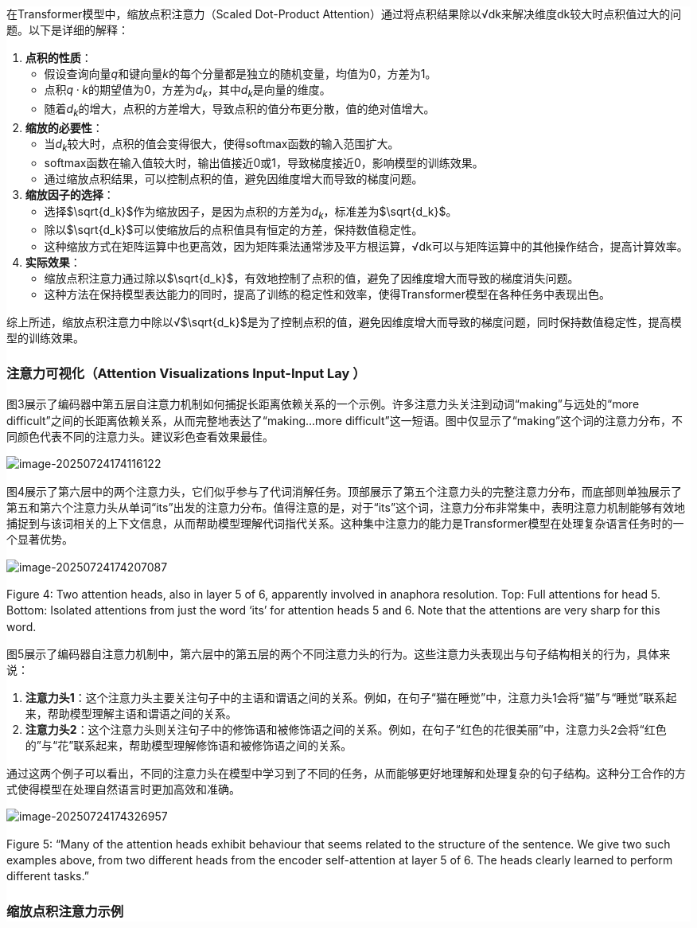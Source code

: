在Transformer模型中，缩放点积注意力（Scaled Dot-Product Attention）通过将点积结果除以√dk来解决维度dk较大时点积值过大的问题。以下是详细的解释：

1. **点积的性质**：
   - 假设查询向量$q$和键向量$k$的每个分量都是独立的随机变量，均值为0，方差为1。
   - 点积$q·k$的期望值为0，方差为$d_k$，其中$d_k$是向量的维度。
   - 随着$d_k$的增大，点积的方差增大，导致点积的值分布更分散，值的绝对值增大。
2. **缩放的必要性**：
   - 当$d_k$较大时，点积的值会变得很大，使得softmax函数的输入范围扩大。
   - softmax函数在输入值较大时，输出值接近0或1，导致梯度接近0，影响模型的训练效果。
   - 通过缩放点积结果，可以控制点积的值，避免因维度增大而导致的梯度问题。
3. **缩放因子的选择**：
   - 选择$\sqrt{d_k}$作为缩放因子，是因为点积的方差为$d_k$，标准差为$\sqrt{d_k}$。
   - 除以$\sqrt{d_k}$可以使缩放后的点积值具有恒定的方差，保持数值稳定性。
   - 这种缩放方式在矩阵运算中也更高效，因为矩阵乘法通常涉及平方根运算，√dk可以与矩阵运算中的其他操作结合，提高计算效率。
4. **实际效果**：
   - 缩放点积注意力通过除以$\sqrt{d_k}$，有效地控制了点积的值，避免了因维度增大而导致的梯度消失问题。
   - 这种方法在保持模型表达能力的同时，提高了训练的稳定性和效率，使得Transformer模型在各种任务中表现出色。

综上所述，缩放点积注意力中除以√$\sqrt{d_k}$是为了控制点积的值，避免因维度增大而导致的梯度问题，同时保持数值稳定性，提高模型的训练效果。



### 注意力可视化（Attention Visualizations Input-Input Lay  ）

图3展示了编码器中第五层自注意力机制如何捕捉长距离依赖关系的一个示例。许多注意力头关注到动词“making”与远处的“more difficult”之间的长距离依赖关系，从而完整地表达了“making...more difficult”这一短语。图中仅显示了“making”这个词的注意力分布，不同颜色代表不同的注意力头。建议彩色查看效果最佳。

![image-20250724174116122](http://image.huawei.com/tiny-lts/v1/images/hi3ms/e1b2a7dfa79ef4ea9a097b458503a01c_1768x1120.png)



图4展示了第六层中的两个注意力头，它们似乎参与了代词消解任务。顶部展示了第五个注意力头的完整注意力分布，而底部则单独展示了第五和第六个注意力头从单词“its”出发的注意力分布。值得注意的是，对于“its”这个词，注意力分布非常集中，表明注意力机制能够有效地捕捉到与该词相关的上下文信息，从而帮助模型理解代词指代关系。这种集中注意力的能力是Transformer模型在处理复杂语言任务时的一个显著优势。

![image-20250724174207087](http://image.huawei.com/tiny-lts/v1/images/hi3ms/90787c9380c147990584b4485ba1e1e3_1085x1170.png)

Figure 4: Two attention heads, also in layer 5 of 6, apparently involved in anaphora resolution. Top: Full attentions for head 5. Bottom: Isolated attentions from just the word ‘its’ for attention heads 5 and 6. Note that the attentions are very sharp for this word.  

图5展示了编码器自注意力机制中，第六层中的第五层的两个不同注意力头的行为。这些注意力头表现出与句子结构相关的行为，具体来说：

1. **注意力头1**：这个注意力头主要关注句子中的主语和谓语之间的关系。例如，在句子“猫在睡觉”中，注意力头1会将“猫”与“睡觉”联系起来，帮助模型理解主语和谓语之间的关系。
2. **注意力头2**：这个注意力头则关注句子中的修饰语和被修饰语之间的关系。例如，在句子“红色的花很美丽”中，注意力头2会将“红色的”与“花”联系起来，帮助模型理解修饰语和被修饰语之间的关系。

通过这两个例子可以看出，不同的注意力头在模型中学习到了不同的任务，从而能够更好地理解和处理复杂的句子结构。这种分工合作的方式使得模型在处理自然语言时更加高效和准确。

![image-20250724174326957](http://image.huawei.com/tiny-lts/v1/images/hi3ms/8b6b6bb7d7b72b1802a86c865517f456_1046x1104.png)

Figure 5:    “Many of the attention heads exhibit behaviour that seems related to the structure of the sentence. We give two such examples above, from two different heads from the encoder self-attention at layer 5 of 6. The heads clearly learned to perform different tasks.”

### 缩放点积注意力示例
